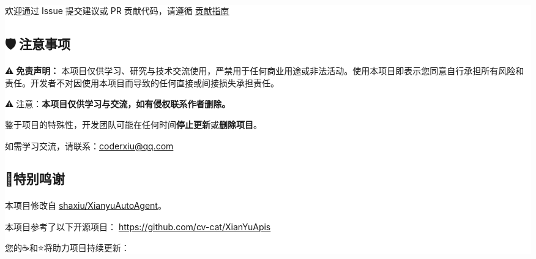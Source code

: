 欢迎通过 Issue 提交建议或 PR 贡献代码，请遵循 [贡献指南](https://contributing.md/)



## 🛡 注意事项

⚠️ **免责声明：**
本项目仅供学习、研究与技术交流使用，严禁用于任何商业用途或非法活动。使用本项目即表示您同意自行承担所有风险和责任。开发者不对因使用本项目而导致的任何直接或间接损失承担责任。

⚠️ 注意：**本项目仅供学习与交流，如有侵权联系作者删除。**

鉴于项目的特殊性，开发团队可能在任何时间**停止更新**或**删除项目**。

如需学习交流，请联系：[coderxiu@qq.com](https://mailto:coderxiu@qq.com/)

## 🧸特别鸣谢
本项目修改自 [shaxiu/XianyuAutoAgent](https://github.com/shaxiu/XianyuAutoAgent)。

本项目参考了以下开源项目：
https://github.com/cv-cat/XianYuApis




您的☕和⭐将助力项目持续更新：

<div align="center">